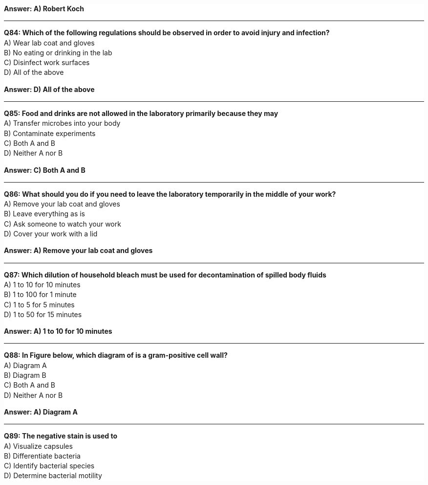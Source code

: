 **Answer: A) Robert Koch**  

---

**Q84: Which of the following regulations should be observed in order to avoid injury and infection?**  
A) Wear lab coat and gloves  
B) No eating or drinking in the lab  
C) Disinfect work surfaces  
D) All of the above  

**Answer: D) All of the above**  

---

**Q85: Food and drinks are not allowed in the laboratory primarily because they may**  
A) Transfer microbes into your body  
B) Contaminate experiments  
C) Both A and B  
D) Neither A nor B  

**Answer: C) Both A and B**  

---

**Q86: What should you do if you need to leave the laboratory temporarily in the middle of your work?**  
A) Remove your lab coat and gloves  
B) Leave everything as is  
C) Ask someone to watch your work  
D) Cover your work with a lid  

**Answer: A) Remove your lab coat and gloves**  

---

**Q87: Which dilution of household bleach must be used for decontamination of spilled body fluids**  
A) 1 to 10 for 10 minutes  
B) 1 to 100 for 1 minute  
C) 1 to 5 for 5 minutes  
D) 1 to 50 for 15 minutes  

**Answer: A) 1 to 10 for 10 minutes**  

---

**Q88: In Figure below, which diagram of is a gram-positive cell wall?**  
A) Diagram A  
B) Diagram B  
C) Both A and B  
D) Neither A nor B  

**Answer: A) Diagram A**  

---

**Q89: The negative stain is used to**  
A) Visualize capsules  
B) Differentiate bacteria  
C) Identify bacterial species  
D) Determine bacterial motility  
